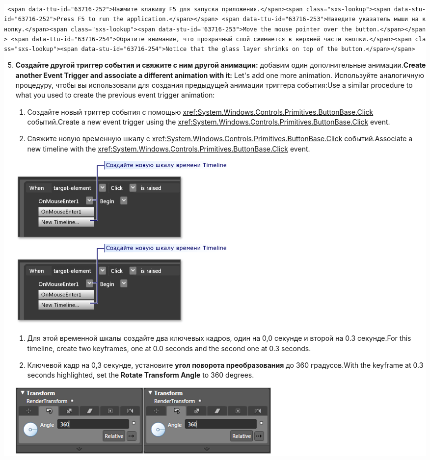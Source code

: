      <span data-ttu-id="63716-252">Нажмите клавишу F5 для запуска приложения.</span><span class="sxs-lookup"><span data-stu-id="63716-252">Press F5 to run the application.</span></span> <span data-ttu-id="63716-253">Наведите указатель мыши на кнопку.</span><span class="sxs-lookup"><span data-stu-id="63716-253">Move the mouse pointer over the button.</span></span> <span data-ttu-id="63716-254">Обратите внимание, что прозрачный слой сжимается в верхней части кнопки.</span><span class="sxs-lookup"><span data-stu-id="63716-254">Notice that the glass layer shrinks on top of the button.</span></span>  
  
5.  <span data-ttu-id="63716-255">**Создайте другой триггер события и свяжите с ним другой анимации:** добавим один дополнительные анимации.</span><span class="sxs-lookup"><span data-stu-id="63716-255">**Create another Event Trigger and associate a different animation with it:** Let's add one more animation.</span></span> <span data-ttu-id="63716-256">Используйте аналогичную процедуру, чтобы вы использовали для создания предыдущей анимации триггера события:</span><span class="sxs-lookup"><span data-stu-id="63716-256">Use a similar procedure to what you used to create the previous event trigger animation:</span></span>  
  
    1.  <span data-ttu-id="63716-257">Создайте новый триггер события с помощью <xref:System.Windows.Controls.Primitives.ButtonBase.Click> событий.</span><span class="sxs-lookup"><span data-stu-id="63716-257">Create a new event trigger using the <xref:System.Windows.Controls.Primitives.ButtonBase.Click> event.</span></span>  
  
    2.  <span data-ttu-id="63716-258">Свяжите новую временную шкалу с <xref:System.Windows.Controls.Primitives.ButtonBase.Click> событий.</span><span class="sxs-lookup"><span data-stu-id="63716-258">Associate a new timeline with the <xref:System.Windows.Controls.Primitives.ButtonBase.Click> event.</span></span>  
  
     <span data-ttu-id="63716-259">![Создание новой временной шкалы](../../../../docs/framework/wpf/controls/media/custom-button-blend-clickeventtrigger1.png "custom_button_blend_ClickEventTrigger1")</span><span class="sxs-lookup"><span data-stu-id="63716-259">![How to create a new timeline](../../../../docs/framework/wpf/controls/media/custom-button-blend-clickeventtrigger1.png "custom_button_blend_ClickEventTrigger1")</span></span>  
  
    1.  <span data-ttu-id="63716-260">Для этой временной шкалы создайте два ключевых кадров, один на 0,0 секунде и второй на 0.3 секунде.</span><span class="sxs-lookup"><span data-stu-id="63716-260">For this timeline, create two keyframes, one at 0.0 seconds and the second one at 0.3 seconds.</span></span>  
  
    2.  <span data-ttu-id="63716-261">Ключевой кадр на 0,3 секунде, установите **угол поворота преобразования** до 360 градусов.</span><span class="sxs-lookup"><span data-stu-id="63716-261">With the keyframe at 0.3 seconds highlighted, set the **Rotate Transform Angle** to 360 degrees.</span></span>  
  
     <span data-ttu-id="63716-262">![Создание преобразования вращения](../../../../docs/framework/wpf/controls/media/custom-button-blend-rotatetransform.gif "custom_button_blend_RotateTransform")</span><span class="sxs-lookup"><span data-stu-id="63716-262">![How to create a rotate transform](../../../../docs/framework/wpf/controls/media/custom-button-blend-rotatetransform.gif "custom_button_blend_RotateTransform")</span></span>  
  